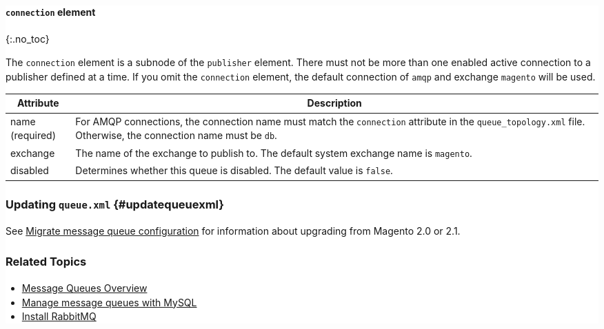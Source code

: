 #### `connection` element

{:.no_toc}

The `connection` element is a subnode of the `publisher` element. There must not be more than one enabled active connection to a publisher defined at a time. If you omit the `connection` element, the default connection of `amqp` and exchange `magento` will be used.

| Attribute       | Description                                                                                                                                                    |
| --------------- | -------------------------------------------------------------------------------------------------------------------------------------------------------------- |
| name (required) | For AMQP connections, the connection name must match the `connection` attribute in the `queue_topology.xml` file. Otherwise, the connection name must be `db`. |
| exchange        | The name of the exchange to publish to. The default system exchange name is `magento`.                                                                         |
| disabled        | Determines whether this queue is disabled. The default value is `false`.                                                                                       |

### Updating `queue.xml` {#updatequeuexml}

See [Migrate message queue configuration]({{page.baseurl}}/extension-development/core-concepts/message-queues/migrate-queues.html) for information about upgrading from Magento 2.0 or 2.1.

### Related Topics

* [Message Queues Overview]({{page.baseurl}}/configure/message-queues.html)
* [Manage message queues with MySQL]({{page.baseurl}}/configure/message-queues/manage-queues.html)
* [Install RabbitMQ]({{page.baseurl}}/install/getting-started/rabbitmq.html)

